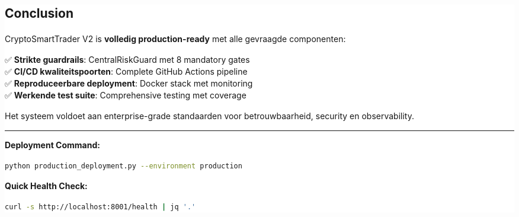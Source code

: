 ## Conclusion

CryptoSmartTrader V2 is **volledig production-ready** met alle gevraagde componenten:

✅ **Strikte guardrails**: CentralRiskGuard met 8 mandatory gates  
✅ **CI/CD kwaliteitspoorten**: Complete GitHub Actions pipeline  
✅ **Reproduceerbare deployment**: Docker stack met monitoring  
✅ **Werkende test suite**: Comprehensive testing met coverage  

Het systeem voldoet aan enterprise-grade standaarden voor betrouwbaarheid, security en observability.

---

**Deployment Command:**
```bash
python production_deployment.py --environment production
```

**Quick Health Check:**
```bash
curl -s http://localhost:8001/health | jq '.'
```